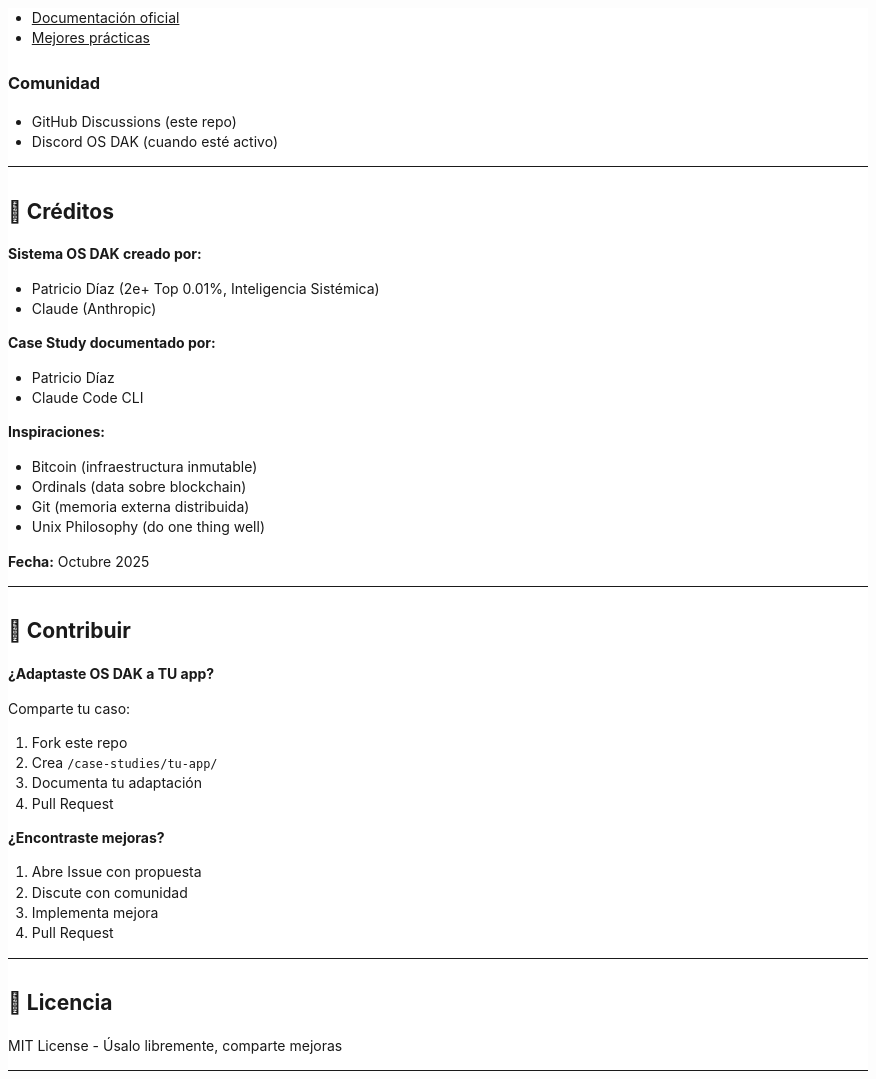 - [Documentación oficial](https://docs.claude.com/en/docs/claude-code)
- [Mejores prácticas](https://docs.claude.com/en/docs/claude-code/best-practices)

### Comunidad

- GitHub Discussions (este repo)
- Discord OS DAK (cuando esté activo)

---

## 🙏 Créditos

**Sistema OS DAK creado por:**
- Patricio Díaz (2e+ Top 0.01%, Inteligencia Sistémica)
- Claude (Anthropic)

**Case Study documentado por:**
- Patricio Díaz
- Claude Code CLI

**Inspiraciones:**
- Bitcoin (infraestructura inmutable)
- Ordinals (data sobre blockchain)
- Git (memoria externa distribuida)
- Unix Philosophy (do one thing well)

**Fecha:** Octubre 2025

---

## 📝 Contribuir

**¿Adaptaste OS DAK a TU app?**

Comparte tu caso:
1. Fork este repo
2. Crea `/case-studies/tu-app/`
3. Documenta tu adaptación
4. Pull Request

**¿Encontraste mejoras?**

1. Abre Issue con propuesta
2. Discute con comunidad
3. Implementa mejora
4. Pull Request

---

## 📄 Licencia

MIT License - Úsalo libremente, comparte mejoras

---
